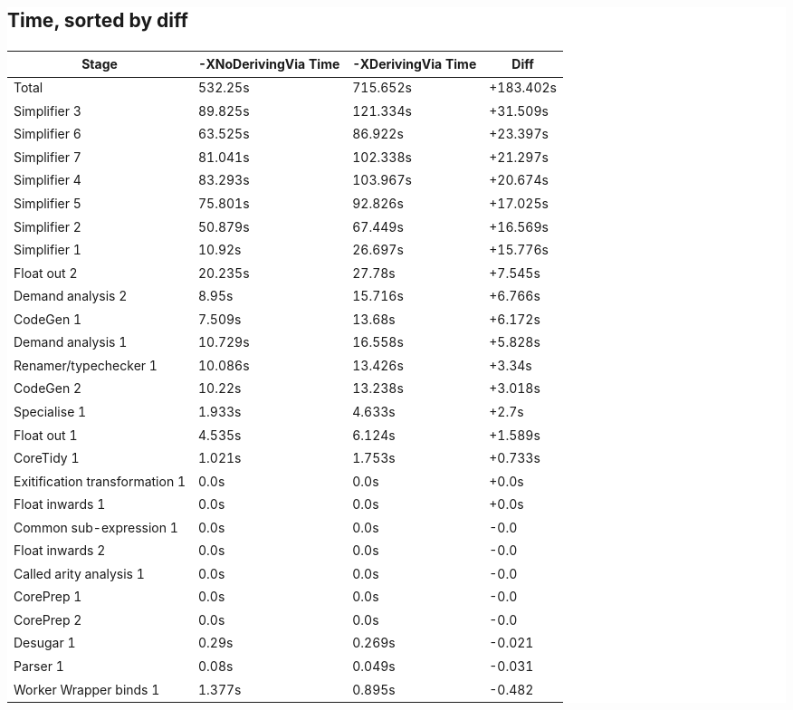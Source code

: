 ## Time, sorted by diff

| Stage                          | -XNoDerivingVia Time | -XDerivingVia Time | Diff      |
| ------------------------------ | -------------------- | ------------------ | --------- |
| Total                          | 532.25s              | 715.652s           | +183.402s |
| Simplifier 3                   | 89.825s              | 121.334s           | +31.509s  |
| Simplifier 6                   | 63.525s              | 86.922s            | +23.397s  |
| Simplifier 7                   | 81.041s              | 102.338s           | +21.297s  |
| Simplifier 4                   | 83.293s              | 103.967s           | +20.674s  |
| Simplifier 5                   | 75.801s              | 92.826s            | +17.025s  |
| Simplifier 2                   | 50.879s              | 67.449s            | +16.569s  |
| Simplifier 1                   | 10.92s               | 26.697s            | +15.776s  |
| Float out 2                    | 20.235s              | 27.78s             | +7.545s   |
| Demand analysis 2              | 8.95s                | 15.716s            | +6.766s   |
| CodeGen 1                      | 7.509s               | 13.68s             | +6.172s   |
| Demand analysis 1              | 10.729s              | 16.558s            | +5.828s   |
| Renamer/typechecker 1          | 10.086s              | 13.426s            | +3.34s    |
| CodeGen 2                      | 10.22s               | 13.238s            | +3.018s   |
| Specialise 1                   | 1.933s               | 4.633s             | +2.7s     |
| Float out 1                    | 4.535s               | 6.124s             | +1.589s   |
| CoreTidy 1                     | 1.021s               | 1.753s             | +0.733s   |
| Exitification transformation 1 | 0.0s                 | 0.0s               | +0.0s     |
| Float inwards 1                | 0.0s                 | 0.0s               | +0.0s     |
| Common sub-expression 1        | 0.0s                 | 0.0s               | -0.0      |
| Float inwards 2                | 0.0s                 | 0.0s               | -0.0      |
| Called arity analysis 1        | 0.0s                 | 0.0s               | -0.0      |
| CorePrep 1                     | 0.0s                 | 0.0s               | -0.0      |
| CorePrep 2                     | 0.0s                 | 0.0s               | -0.0      |
| Desugar 1                      | 0.29s                | 0.269s             | -0.021    |
| Parser 1                       | 0.08s                | 0.049s             | -0.031    |
| Worker Wrapper binds 1         | 1.377s               | 0.895s             | -0.482    |
